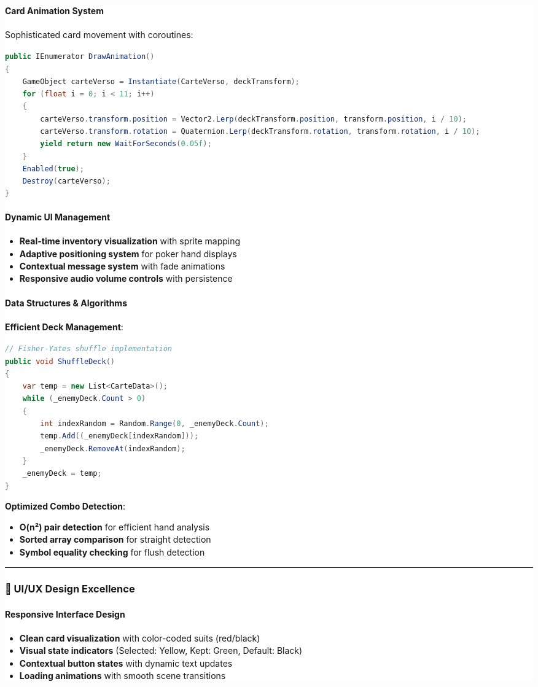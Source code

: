#### **Card Animation System**
Sophisticated card movement with coroutines:
```csharp
public IEnumerator DrawAnimation()
{
    GameObject carteVerso = Instantiate(CarteVerso, deckTransform);
    for (float i = 0; i < 11; i++)
    {
        carteVerso.transform.position = Vector2.Lerp(deckTransform.position, transform.position, i / 10);
        carteVerso.transform.rotation = Quaternion.Lerp(deckTransform.rotation, transform.rotation, i / 10);
        yield return new WaitForSeconds(0.05f);
    }
    Enabled(true);
    Destroy(carteVerso);
}
```

#### **Dynamic UI Management**
- **Real-time inventory visualization** with sprite mapping
- **Adaptive positioning system** for poker hand displays
- **Contextual message system** with fade animations
- **Responsive audio volume controls** with persistence

#### **Data Structures & Algorithms**

**Efficient Deck Management**:
```csharp
// Fisher-Yates shuffle implementation
public void ShuffleDeck()
{
    var temp = new List<CarteData>();
    while (_enemyDeck.Count > 0)
    {
        int indexRandom = Random.Range(0, _enemyDeck.Count);
        temp.Add((_enemyDeck[indexRandom]));
        _enemyDeck.RemoveAt(indexRandom);
    }
    _enemyDeck = temp;
}
```

**Optimized Combo Detection**:
- **O(n²) pair detection** for efficient hand analysis
- **Sorted array comparison** for straight detection
- **Symbol equality checking** for flush detection

---

### **🎨 UI/UX Design Excellence**

#### **Responsive Interface Design**
- **Clean card visualization** with color-coded suits (red/black)
- **Visual state indicators** (Selected: Yellow, Kept: Green, Default: Black)
- **Contextual button states** with dynamic text updates
- **Loading animations** with smooth scene transitions
